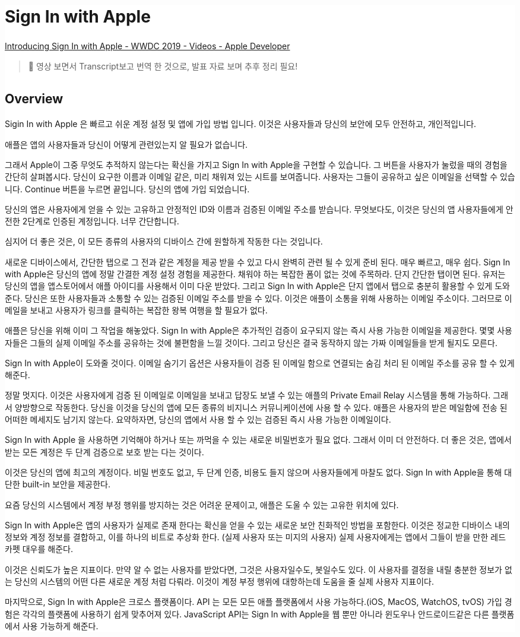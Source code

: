# Sign In with Apple

[Introducing Sign In with Apple - WWDC 2019 - Videos - Apple Developer](https://developer.apple.com/videos/play/wwdc2019/706)


> 📌 영상 보면서 Transcript보고 번역 한 것으로, 발표 자료 보며 추후 정리 필요!

## Overview

Sigin In with Apple 은 빠르고 쉬운 계정 설정 및 앱에 가입 방법 입니다.
이것은 사용자들과 당신의 보안에 모두 안전하고, 개인적입니다.

애플은 앱의 사용자들과 당신이 어떻게 관련있는지 알 필요가 없습니다.

그래서 Apple이 그중 무엇도 추적하지 않는다는 확신을 가지고  Sign In with Apple을 구현할 수 있습니다. 그 버튼을 사용자가 눌렀을 때의 경험을 간단히 살펴봅시다. 당신이 요구한 이름과 이메일 같은, 미리 채워져 있는 시트를 보여줍니다. 사용자는 그들이 공유하고 싶은 이메일을 선택할 수 있습니다. Continue 버튼을 누르면 끝입니다. 당신의 앱에 가입 되었습니다.

당신의 앱은 사용자에게 얻을 수 있는 고유하고 안정적인 ID와 이름과 검증된 이메일 주소를 받습니다.  무엇보다도, 이것은 당신의 앱 사용자들에게 안전한 2단계로 인증된 계정입니다. 너무 간단합니다.

심지어 더 좋은 것은,  이 모든 종류의 사용자의 디바이스 간에 원할하게 작동한 다는 것입니다.

새로운 디바이스에서, 간단한 탭으로 그 전과 같은 계정을 제공 받을 수 있고 다시 완벽히 관련 될 수 있게 준비 된다. 매우 빠르고, 매우 쉽다. Sign In with Apple은 당신의 앱에 정말 간결한 계정 설정 경험을 제공한다. 채워야 하는 복잡한 폼이 없는 것에 주목하라. 단지 간단한 탭이면 된다. 유저는 당신의 앱을 앱스토어에서 애플 아이디를 사용해서 이미 다운 받았다. 그리고 Sign In with Apple은 단지 앱에서 탭으로 충분히 활용할 수 있게 도와준다. 당신은 또한 사용자들과 소통할 수 있는 검증된 이메일 주소를 받을 수 있다. 이것은 애플이 소통을 위해 사용하는 이메일 주소이다. 그러므로 이메일을 보내고 사용자가 링크를 클릭하는 복잡한 왕복 여행을 할 필요가 없다. 

애플은 당신을 위해 이미 그 작업을 해놓았다. Sign In with Apple은 추가적인 검증이 요구되지 않는 즉시 사용 가능한 이메일을  제공한다. 몇몇 사용자들은 그들의 실제 이메일 주소를 공유하는 것에 불편함을 느낄 것이다. 그리고 당신은 결국 동작하지 않는 가짜 이메일들을 받게 될지도 모른다.

Sign In with Apple이 도와줄 것이다. 이메일 숨기기 옵션은 사용자들이 검증 된 이메일 함으로 연결되는 숨김 처리 된 이메일 주소를 공유 할 수 있게 해준다.

정말 멋지다. 이것은 사용자에게 검증 된 이메일로 이메일을 보내고 답장도 보낼 수 있는 애플의 Private Email Relay 시스템을 통해 가능하다. 그래서 양방향으로 작동한다. 당신을 이것을 당신의 앱에 모든 종류의 비지니스 커뮤니케이션에 사용 할 수 있다. 애플은 사용자의 받은 메일함에 전송 된 어떠한 메세지도 남기지 않는다. 요약하자면, 당신의 앱에서 사용 할 수 있는 검증된 즉시 사용 가능한 이메일이다. 

Sign In with Apple 을 사용하면 기억해야 하거나 또는 까먹을 수 있는 새로운 비밀번호가 필요 없다. 그래서 이미 더 안전하다. 더 좋은 것은, 앱에서 받는 모든 계정은 두 단계 검증으로 보호 받는 다는 것이다. 

이것은 당신의 앱에 최고의 계정이다. 비밀 번호도 없고, 두 단계 인증, 비용도 들지 않으며 사용자들에게 마찰도 없다. Sign In with Apple을 통해 대단한 built-in 보안을 제공한다. 

요즘 당신의 시스템에서 계정 부정 행위를 방지하는 것은 어려운 문제이고, 애플은 도울 수 있는 고유한 위치에 있다.

Sign In with Apple은 앱의 사용자가 실제로 존재 한다는 확신을 얻을 수 있는 새로운 보안 친화적인 방법을 포함한다. 이것은 정교한 디바이스 내의 정보와 계정 정보를 결합하고, 이를 하나의 비트로 추상화 한다. (실제 사용자 또는 미지의 사용자)
실제 사용자에게는 앱에서 그들이 받을 만한 레드 카펫 대우를 해준다.

이것은 신뢰도가 높은 지표이다. 만약 알 수 없는 사용자를 받았다면, 그것은 사용자일수도, 봇일수도 있다. 이 사용자를 결정을 내릴 충분한 정보가 없는 당신의 시스템의 어떤 다른 새로운 계정 처럼 다뤄라. 이것이 계정 부정 행위에 대항하는데 도움을 줄 실제 사용자 지표이다.

마지막으로, Sign In with Apple은 크로스 플랫폼이다. API 는 모든 모든 애플 플랫폼에서 사용 가능하다.(iOS, MacOS, WatchOS, tvOS) 가입 경험은 각각의 플랫폼에 사용하기 쉽게 맞추어져 있다. JavaScript API는 Sign In with Apple을 웹 뿐만 아니라 윈도우나 안드로이드같은 다른 플랫폼에서 사용 가능하게 해준다.
